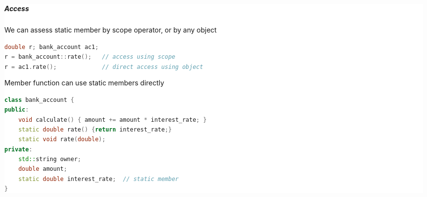 ##### Access
We can assess static member by scope operator, or by any object
```cpp
double r; bank_account ac1;
r = bank_account::rate();   // access using scope
r = ac1.rate();             // direct access using object
```
    
Member function can use static members directly
```cpp
class bank_account {
public:
    void calculate() { amount += amount * interest_rate; }
    static double rate() {return interest_rate;}
    static void rate(double);
private:
    std::string owner;
    double amount;
    static double interest_rate;  // static member
}
```
